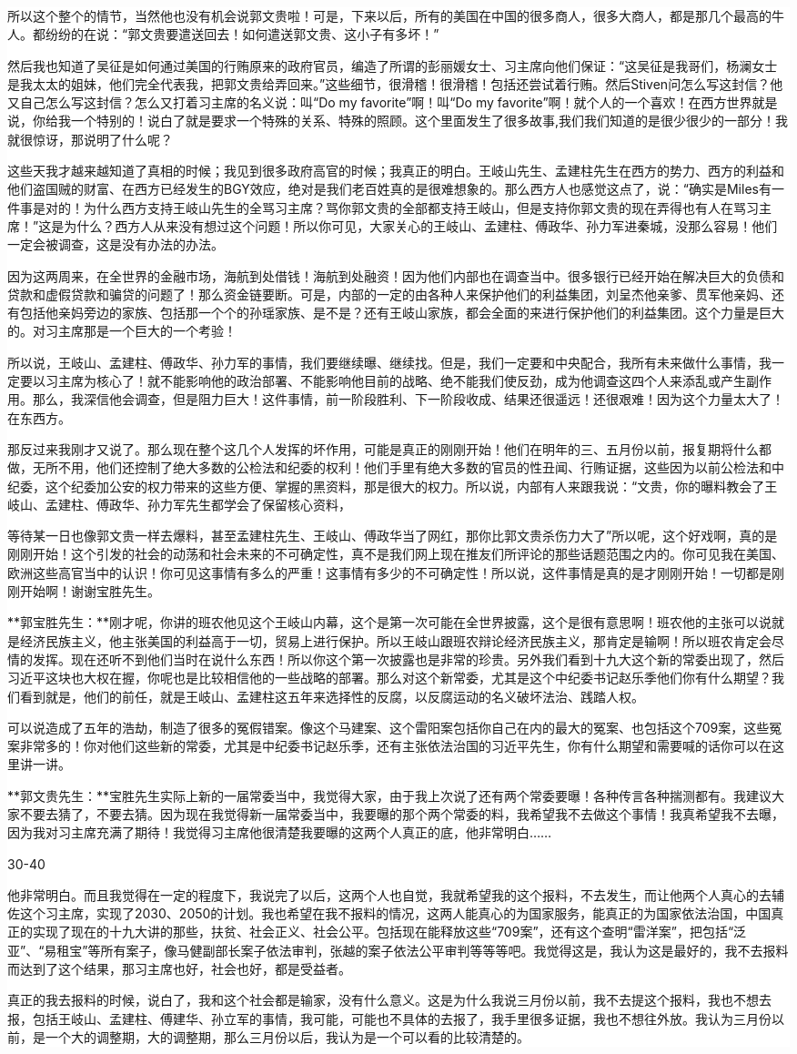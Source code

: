 
所以这个整个的情节，当然他也没有机会说郭文贵啦！可是，下来以后，所有的美国在中国的很多商人，很多大商人，都是那几个最高的牛人。都纷纷的在说：“郭文贵要遣送回去！如何遣送郭文贵、这小子有多坏！”



然后我也知道了吴征是如何通过美国的行贿原来的政府官员，编造了所谓的彭丽媛女士、习主席向他们保证：“这吴征是我哥们，杨澜女士是我太太的姐妹，他们完全代表我，把郭文贵给弄回来。”这些细节，很滑稽！很滑稽！包括还尝试着行贿。然后Stiven问怎么写这封信？他又自己怎么写这封信？怎么又打着习主席的名义说：叫“Do my favorite”啊！叫“Do my favorite”啊！就个人的一个喜欢！在西方世界就是说，你给我一个特别的！说白了就是要求一个特殊的关系、特殊的照顾。这个里面发生了很多故事,我们我们知道的是很少很少的一部分！我就很惊讶，那说明了什么呢？



这些天我才越来越知道了真相的时候；我见到很多政府高官的时候；我真正的明白。王岐山先生、孟建柱先生在西方的势力、西方的利益和他们盗国贼的财富、在西方已经发生的BGY效应，绝对是我们老百姓真的是很难想象的。那么西方人也感觉这点了，说：“确实是Miles有一件事是对的！为什么西方支持王岐山先生的全骂习主席？骂你郭文贵的全部都支持王岐山，但是支持你郭文贵的现在弄得也有人在骂习主席！”这是为什么？西方人从来没有想过这个问题！所以你可见，大家关心的王岐山、孟建柱、傅政华、孙力军进秦城，没那么容易！他们一定会被调查，这是没有办法的办法。



因为这两周来，在全世界的金融市场，海航到处借钱！海航到处融资！因为他们内部也在调查当中。很多银行已经开始在解决巨大的负债和贷款和虚假贷款和骗贷的问题了！那么资金链要断。可是，内部的一定的由各种人来保护他们的利益集团，刘呈杰他亲爹、贯军他亲妈、还有包括他亲妈旁边的家族、包括那一个个的孙瑶家族、是不是？还有王岐山家族，都会全面的来进行保护他们的利益集团。这个力量是巨大的。对习主席那是一个巨大的一个考验！



所以说，王岐山、孟建柱、傅政华、孙力军的事情，我们要继续曝、继续找。但是，我们一定要和中央配合，我所有未来做什么事情，我一定要以习主席为核心了！就不能影响他的政治部署、不能影响他目前的战略、绝不能我们使反劲，成为他调查这四个人来添乱或产生副作用。那么，我深信他会调查，但是阻力巨大！这件事情，前一阶段胜利、下一阶段收成、结果还很遥远！还很艰难！因为这个力量太大了！在东西方。



那反过来我刚才又说了。那么现在整个这几个人发挥的坏作用，可能是真正的刚刚开始！他们在明年的三、五月份以前，报复期将什么都做，无所不用，他们还控制了绝大多数的公检法和纪委的权利！他们手里有绝大多数的官员的性丑闻、行贿证据，这些因为以前公检法和中纪委，这个纪委加公安的权力带来的这些方便、掌握的黑资料，那是很大的权力。所以说，内部有人来跟我说：“文贵，你的曝料教会了王岐山、孟建柱、傅政华、孙力军先生都学会了保留核心资料，



等待某一日也像郭文贵一样去爆料，甚至孟建柱先生、王岐山、傅政华当了网红，那你比郭文贵杀伤力大了”所以呢，这个好戏啊，真的是刚刚开始！这个引发的社会的动荡和社会未来的不可确定性，真不是我们网上现在推友们所评论的那些话题范围之内的。你可见我在美国、欧洲这些高官当中的认识！你可见这事情有多么的严重！这事情有多少的不可确定性！所以说，这件事情是真的是才刚刚开始！一切都是刚刚开始啊！谢谢宝胜先生。





**郭宝胜先生：**刚才呢，你讲的班农他见这个王岐山内幕，这个是第一次可能在全世界披露，这个是很有意思啊！班农他的主张可以说就是经济民族主义，他主张美国的利益高于一切，贸易上进行保护。所以王岐山跟班农辩论经济民族主义，那肯定是输啊！所以班农肯定会尽情的发挥。现在还听不到他们当时在说什么东西！所以你这个第一次披露也是非常的珍贵。另外我们看到十九大这个新的常委出现了，然后习近平这块也大权在握，你呢也是比较相信他的一些战略的部署。那么对这个新常委，尤其是这个中纪委书记赵乐季他们你有什么期望？我们看到就是，他们的前任，就是王岐山、孟建柱这五年来选择性的反腐，以反腐运动的名义破坏法治、践踏人权。



可以说造成了五年的浩劫，制造了很多的冤假错案。像这个马建案、这个雷阳案包括你自己在内的最大的冤案、也包括这个709案，这些冤案非常多的！你对他们这些新的常委，尤其是中纪委书记赵乐季，还有主张依法治国的习近平先生，你有什么期望和需要喊的话你可以在这里讲一讲。



**郭文贵先生：**宝胜先生实际上新的一届常委当中，我觉得大家，由于我上次说了还有两个常委要曝！各种传言各种揣测都有。我建议大家不要去猜了，不要去猜。因为现在我觉得新一届常委当中，我要曝的那个两个常委的料，我希望我不去做这个事情！我真希望我不去曝，因为我对习主席充满了期待！我觉得习主席他很清楚我要曝的这两个人真正的底，他非常明白……



30-40



他非常明白。而且我觉得在一定的程度下，我说完了以后，这两个人也自觉，我就希望我的这个报料，不去发生，而让他两个人真心的去辅佐这个习主席，实现了2030、2050的计划。我也希望在我不报料的情况，这两人能真心的为国家服务，能真正的为国家依法治国，中国真正的实现了现在的十九大讲的那些，扶贫、社会正义、社会公平。包括现在能释放这些“709案”，还有这个查明“雷洋案”，把包括“泛亚”、“易租宝”等所有案子，像马健副部长案子依法审判，张越的案子依法公平审判等等等吧。我觉得这是，我认为这是最好的，我不去报料而达到了这个结果，那习主席也好，社会也好，都是受益者。



真正的我去报料的时候，说白了，我和这个社会都是输家，没有什么意义。这是为什么我说三月份以前，我不去提这个报料，我也不想去报，包括王岐山、孟建柱、傅建华、孙立军的事情，我可能，可能也不具体的去报了，我手里很多证据，我也不想往外放。我认为三月份以前，是一个大的调整期，大的调整期，那么三月份以后，我认为是一个可以看的比较清楚的。
